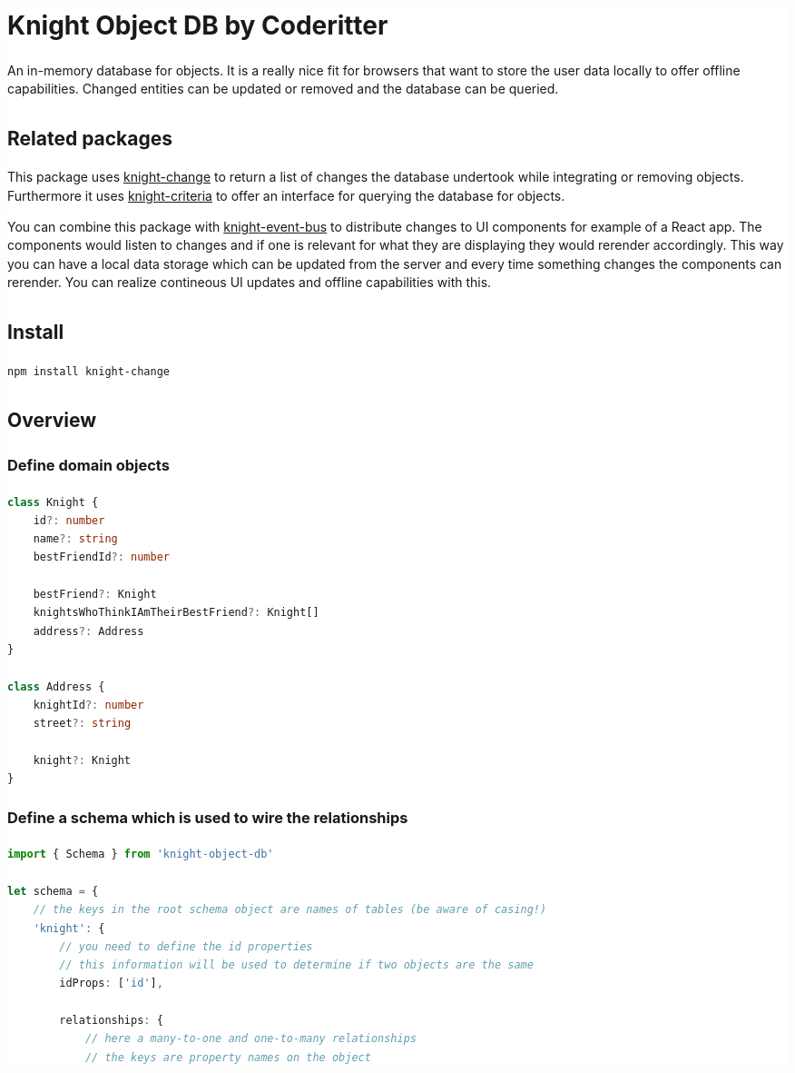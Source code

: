 # Knight Object DB by Coderitter

An in-memory database for objects. It is a really nice fit for browsers that want to store the user data locally to offer offline capabilities. Changed entities can be updated or removed and the database can be queried.

## Related packages

This package uses [knight-change](https://github.com/c0deritter/knight-change) to return a list of changes the database undertook while integrating or removing objects. Furthermore it uses [knight-criteria](https://github.com/c0deritter/knight-criteria) to offer an interface for querying the database for objects.

You can combine this package with [knight-event-bus](https://github.com/c0deritter/knight-event-bus) to distribute changes to UI components for example of a React app. The components would listen to changes and if one is relevant for what they are displaying they would rerender accordingly. This way you can have a local data storage which can be updated from the server and every time something changes the components can rerender. You can realize contineous UI updates and offline capabilities with this.

## Install

`npm install knight-change`

## Overview

### Define domain objects

```typescript
class Knight {
    id?: number
    name?: string
    bestFriendId?: number
  
    bestFriend?: Knight
    knightsWhoThinkIAmTheirBestFriend?: Knight[]
    address?: Address
}

class Address {
    knightId?: number
    street?: string

    knight?: Knight
}
```

### Define a schema which is used to wire the relationships

```typescript
import { Schema } from 'knight-object-db'

let schema = {
    // the keys in the root schema object are names of tables (be aware of casing!)
    'knight': {
        // you need to define the id properties
        // this information will be used to determine if two objects are the same
        idProps: ['id'],

        relationships: {
            // here a many-to-one and one-to-many relationships
            // the keys are property names on the object

```